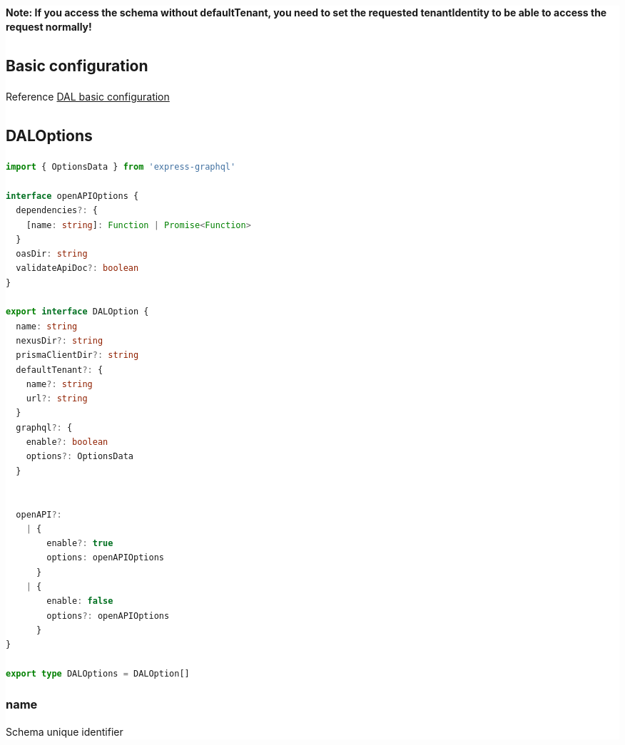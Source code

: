 **Note: If you access the schema without defaultTenant, you need to set the requested tenantIdentity to be able to access the request normally!**

## Basic configuration

Reference [DAL basic configuration](https://mrapi-js.github.io/docs/Configuration/DAL.html)

## DALOptions

```typescript
import { OptionsData } from 'express-graphql'

interface openAPIOptions {
  dependencies?: {
    [name: string]: Function | Promise<Function>
  }
  oasDir: string
  validateApiDoc?: boolean
}

export interface DALOption {
  name: string
  nexusDir?: string
  prismaClientDir?: string
  defaultTenant?: {
    name?: string
    url?: string
  }
  graphql?: {
    enable?: boolean
    options?: OptionsData
  }

  
  openAPI?: 
    | {
        enable?: true
        options: openAPIOptions
      }
    | {
        enable: false
        options?: openAPIOptions
      } 
}

export type DALOptions = DALOption[]
```

### name

Schema unique identifier

